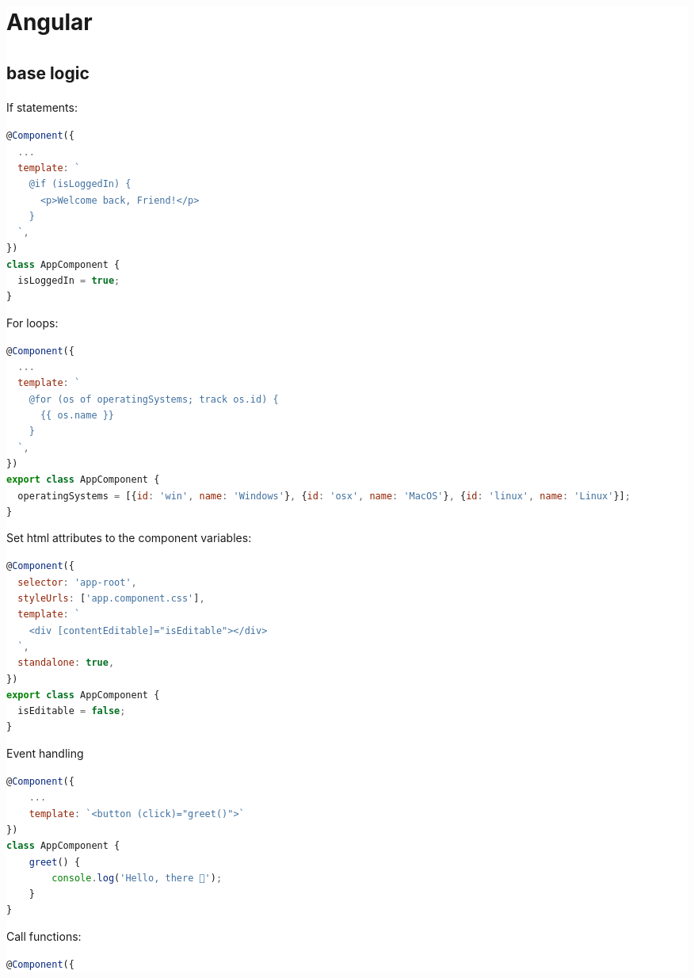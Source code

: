 # Angular

## base logic

If statements:
```javascript
@Component({
  ...
  template: `
    @if (isLoggedIn) {
      <p>Welcome back, Friend!</p>
    }
  `,
})
class AppComponent {
  isLoggedIn = true;
}
```

For loops:
```javascript
@Component({
  ...
  template: `
    @for (os of operatingSystems; track os.id) {
      {{ os.name }}
    }
  `,
})
export class AppComponent {
  operatingSystems = [{id: 'win', name: 'Windows'}, {id: 'osx', name: 'MacOS'}, {id: 'linux', name: 'Linux'}];
}
```

Set html attributes to the component variables:
```javascript
@Component({
  selector: 'app-root',
  styleUrls: ['app.component.css'],
  template: `
    <div [contentEditable]="isEditable"></div>
  `,
  standalone: true,
})
export class AppComponent {
  isEditable = false;
}
```

Event handling
```javascript 
@Component({
    ...
    template: `<button (click)="greet()">`
})
class AppComponent {
    greet() {
        console.log('Hello, there 👋');
    }
}
```
Call functions:
```javascript
@Component({
```